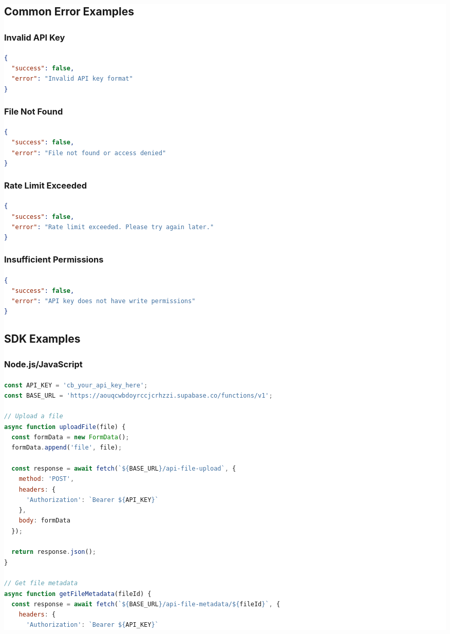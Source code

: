 ## Common Error Examples

### Invalid API Key
```json
{
  "success": false,
  "error": "Invalid API key format"
}
```

### File Not Found
```json
{
  "success": false,
  "error": "File not found or access denied"
}
```

### Rate Limit Exceeded
```json
{
  "success": false,
  "error": "Rate limit exceeded. Please try again later."
}
```

### Insufficient Permissions
```json
{
  "success": false,
  "error": "API key does not have write permissions"
}
```

## SDK Examples

### Node.js/JavaScript

```javascript
const API_KEY = 'cb_your_api_key_here';
const BASE_URL = 'https://aouqcwbdoyrccjcrhzzi.supabase.co/functions/v1';

// Upload a file
async function uploadFile(file) {
  const formData = new FormData();
  formData.append('file', file);
  
  const response = await fetch(`${BASE_URL}/api-file-upload`, {
    method: 'POST',
    headers: {
      'Authorization': `Bearer ${API_KEY}`
    },
    body: formData
  });
  
  return response.json();
}

// Get file metadata
async function getFileMetadata(fileId) {
  const response = await fetch(`${BASE_URL}/api-file-metadata/${fileId}`, {
    headers: {
      'Authorization': `Bearer ${API_KEY}`
```